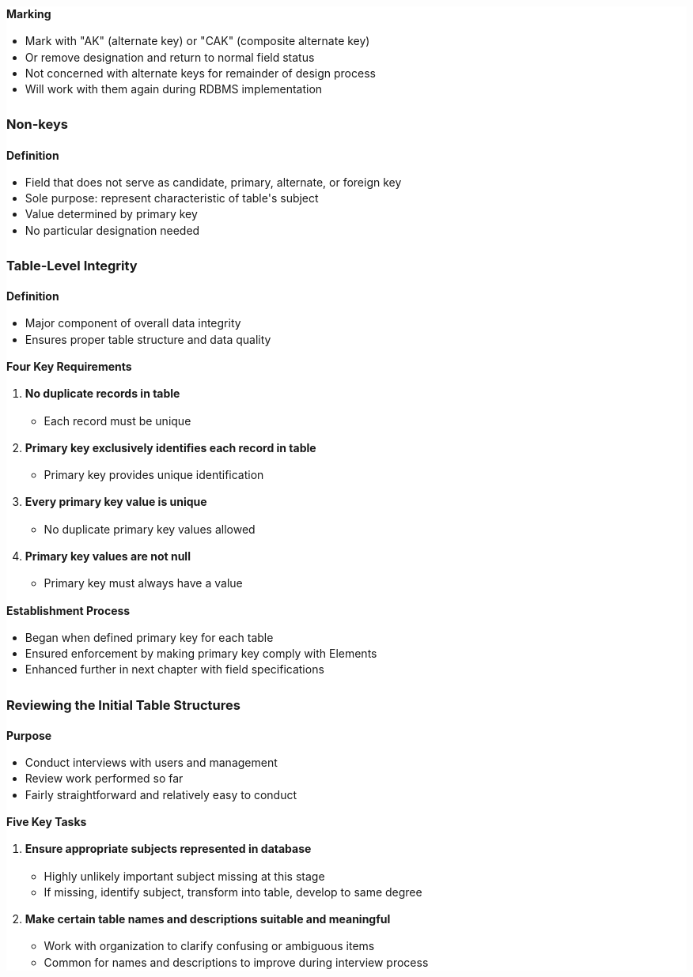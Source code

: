 **Marking**
- Mark with "AK" (alternate key) or "CAK" (composite alternate key)
- Or remove designation and return to normal field status
- Not concerned with alternate keys for remainder of design process
- Will work with them again during RDBMS implementation

### Non-keys

**Definition**
- Field that does not serve as candidate, primary, alternate, or foreign key
- Sole purpose: represent characteristic of table's subject
- Value determined by primary key
- No particular designation needed

### Table-Level Integrity

**Definition**
- Major component of overall data integrity
- Ensures proper table structure and data quality

**Four Key Requirements**

1. **No duplicate records in table**
   - Each record must be unique

2. **Primary key exclusively identifies each record in table**
   - Primary key provides unique identification

3. **Every primary key value is unique**
   - No duplicate primary key values allowed

4. **Primary key values are not null**
   - Primary key must always have a value

**Establishment Process**
- Began when defined primary key for each table
- Ensured enforcement by making primary key comply with Elements
- Enhanced further in next chapter with field specifications

### Reviewing the Initial Table Structures

**Purpose**
- Conduct interviews with users and management
- Review work performed so far
- Fairly straightforward and relatively easy to conduct

**Five Key Tasks**

1. **Ensure appropriate subjects represented in database**
   - Highly unlikely important subject missing at this stage
   - If missing, identify subject, transform into table, develop to same degree

2. **Make certain table names and descriptions suitable and meaningful**
   - Work with organization to clarify confusing or ambiguous items
   - Common for names and descriptions to improve during interview process
